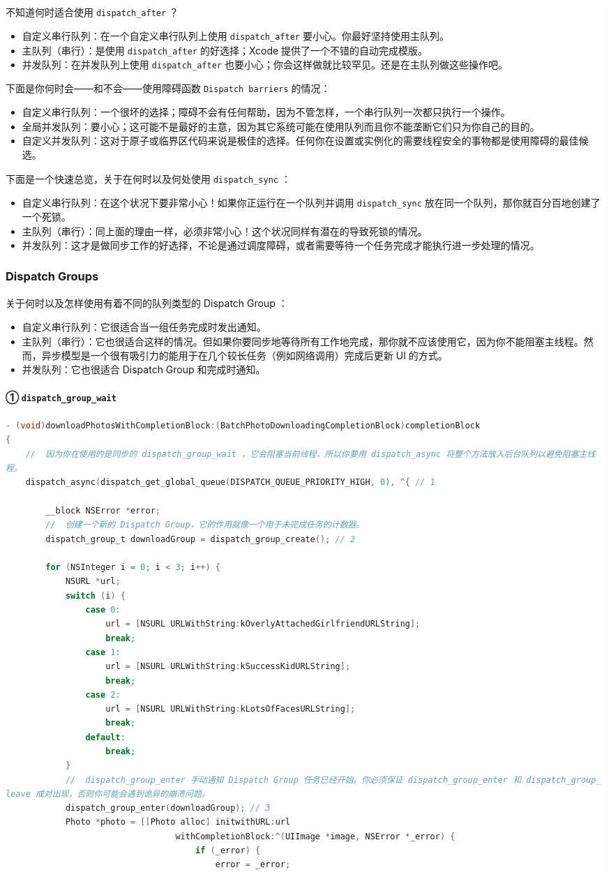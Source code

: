 

不知道何时适合使用 `dispatch_after` ？

- 自定义串行队列：在一个自定义串行队列上使用 `dispatch_after` 要小心。你最好坚持使用主队列。
- 主队列（串行）：是使用 `dispatch_after` 的好选择；Xcode 提供了一个不错的自动完成模版。
- 并发队列：在并发队列上使用 `dispatch_after` 也要小心；你会这样做就比较罕见。还是在主队列做这些操作吧。



下面是你何时会——和不会——使用障碍函数 `Dispatch barriers` 的情况：

- 自定义串行队列：一个很坏的选择；障碍不会有任何帮助，因为不管怎样，一个串行队列一次都只执行一个操作。
- 全局并发队列：要小心；这可能不是最好的主意，因为其它系统可能在使用队列而且你不能垄断它们只为你自己的目的。
- 自定义并发队列：这对于原子或临界区代码来说是极佳的选择。任何你在设置或实例化的需要线程安全的事物都是使用障碍的最佳候选。



下面是一个快速总览，关于在何时以及何处使用 `dispatch_sync` ：

- 自定义串行队列：在这个状况下要非常小心！如果你正运行在一个队列并调用 `dispatch_sync` 放在同一个队列，那你就百分百地创建了一个死锁。
- 主队列（串行）：同上面的理由一样，必须非常小心！这个状况同样有潜在的导致死锁的情况。
- 并发队列：这才是做同步工作的好选择，不论是通过调度障碍，或者需要等待一个任务完成才能执行进一步处理的情况。





### Dispatch Groups

关于何时以及怎样使用有着不同的队列类型的 Dispatch Group ：

- 自定义串行队列：它很适合当一组任务完成时发出通知。
- 主队列（串行）：它也很适合这样的情况。但如果你要同步地等待所有工作地完成，那你就不应该使用它，因为你不能阻塞主线程。然而，异步模型是一个很有吸引力的能用于在几个较长任务（例如网络调用）完成后更新 UI 的方式。
- 并发队列：它也很适合 Dispatch Group 和完成时通知。



#### ① `dispatch_group_wait`

```objective-c
- (void)downloadPhotosWithCompletionBlock:(BatchPhotoDownloadingCompletionBlock)completionBlock
{
    //  因为你在使用的是同步的 dispatch_group_wait ，它会阻塞当前线程，所以你要用 dispatch_async 将整个方法放入后台队列以避免阻塞主线程。
    dispatch_async(dispatch_get_global_queue(DISPATCH_QUEUE_PRIORITY_HIGH, 0), ^{ // 1
        
        __block NSError *error;
        //  创建一个新的 Dispatch Group，它的作用就像一个用于未完成任务的计数器。
        dispatch_group_t downloadGroup = dispatch_group_create(); // 2
        
        for (NSInteger i = 0; i < 3; i++) {
            NSURL *url;
            switch (i) {
                case 0:
                    url = [NSURL URLWithString:kOverlyAttachedGirlfriendURLString];
                    break;
                case 1:
                    url = [NSURL URLWithString:kSuccessKidURLString];
                    break;
                case 2:
                    url = [NSURL URLWithString:kLotsOfFacesURLString];
                    break;
                default:
                    break;
            }
            //  dispatch_group_enter 手动通知 Dispatch Group 任务已经开始。你必须保证 dispatch_group_enter 和 dispatch_group_leave 成对出现，否则你可能会遇到诡异的崩溃问题。
            dispatch_group_enter(downloadGroup); // 3
            Photo *photo = [[Photo alloc] initwithURL:url
                                  withCompletionBlock:^(UIImage *image, NSError *_error) {
                                      if (_error) {
                                          error = _error;
```
